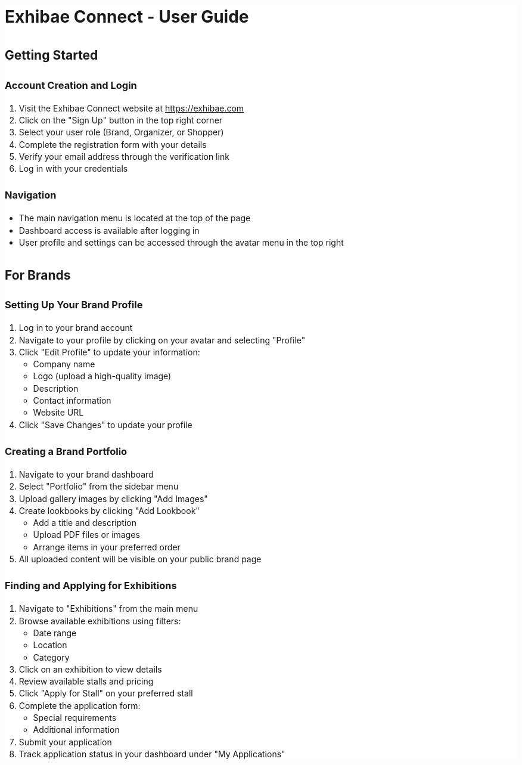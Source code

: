 # Exhibae Connect - User Guide

## Getting Started

### Account Creation and Login
1. Visit the Exhibae Connect website at https://exhibae.com
2. Click on the "Sign Up" button in the top right corner
3. Select your user role (Brand, Organizer, or Shopper)
4. Complete the registration form with your details
5. Verify your email address through the verification link
6. Log in with your credentials

### Navigation
- The main navigation menu is located at the top of the page
- Dashboard access is available after logging in
- User profile and settings can be accessed through the avatar menu in the top right

## For Brands

### Setting Up Your Brand Profile
1. Log in to your brand account
2. Navigate to your profile by clicking on your avatar and selecting "Profile"
3. Click "Edit Profile" to update your information:
   - Company name
   - Logo (upload a high-quality image)
   - Description
   - Contact information
   - Website URL
4. Click "Save Changes" to update your profile

### Creating a Brand Portfolio
1. Navigate to your brand dashboard
2. Select "Portfolio" from the sidebar menu
3. Upload gallery images by clicking "Add Images"
4. Create lookbooks by clicking "Add Lookbook"
   - Add a title and description
   - Upload PDF files or images
   - Arrange items in your preferred order
5. All uploaded content will be visible on your public brand page

### Finding and Applying for Exhibitions
1. Navigate to "Exhibitions" from the main menu
2. Browse available exhibitions using filters:
   - Date range
   - Location
   - Category
3. Click on an exhibition to view details
4. Review available stalls and pricing
5. Click "Apply for Stall" on your preferred stall
6. Complete the application form:
   - Special requirements
   - Additional information
7. Submit your application
8. Track application status in your dashboard under "My Applications"
